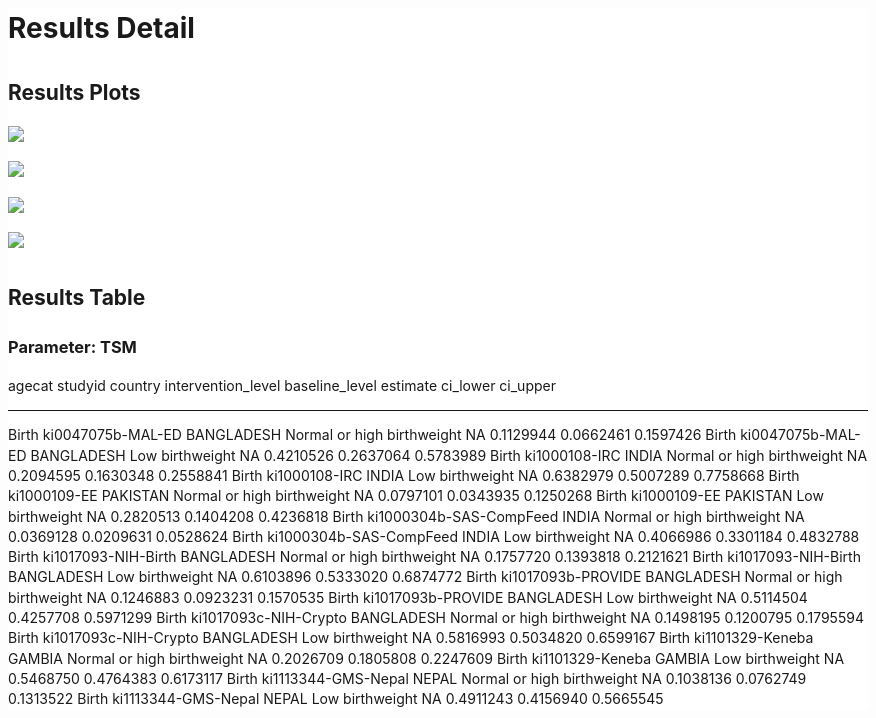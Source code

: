 


# Results Detail

## Results Plots
![](/tmp/ba34e265-476e-4c78-a626-c93daef71810/ff0a770d-cb3e-4a54-a6eb-3ce8ecb78374/REPORT_files/figure-html/plot_tsm-1.png)

![](/tmp/ba34e265-476e-4c78-a626-c93daef71810/ff0a770d-cb3e-4a54-a6eb-3ce8ecb78374/REPORT_files/figure-html/plot_rr-1.png)



![](/tmp/ba34e265-476e-4c78-a626-c93daef71810/ff0a770d-cb3e-4a54-a6eb-3ce8ecb78374/REPORT_files/figure-html/plot_paf-1.png)

![](/tmp/ba34e265-476e-4c78-a626-c93daef71810/ff0a770d-cb3e-4a54-a6eb-3ce8ecb78374/REPORT_files/figure-html/plot_par-1.png)

## Results Table

### Parameter: TSM


agecat      studyid                    country       intervention_level           baseline_level     estimate    ci_lower    ci_upper
----------  -------------------------  ------------  ---------------------------  ---------------  ----------  ----------  ----------
Birth       ki0047075b-MAL-ED          BANGLADESH    Normal or high birthweight   NA                0.1129944   0.0662461   0.1597426
Birth       ki0047075b-MAL-ED          BANGLADESH    Low birthweight              NA                0.4210526   0.2637064   0.5783989
Birth       ki1000108-IRC              INDIA         Normal or high birthweight   NA                0.2094595   0.1630348   0.2558841
Birth       ki1000108-IRC              INDIA         Low birthweight              NA                0.6382979   0.5007289   0.7758668
Birth       ki1000109-EE               PAKISTAN      Normal or high birthweight   NA                0.0797101   0.0343935   0.1250268
Birth       ki1000109-EE               PAKISTAN      Low birthweight              NA                0.2820513   0.1404208   0.4236818
Birth       ki1000304b-SAS-CompFeed    INDIA         Normal or high birthweight   NA                0.0369128   0.0209631   0.0528624
Birth       ki1000304b-SAS-CompFeed    INDIA         Low birthweight              NA                0.4066986   0.3301184   0.4832788
Birth       ki1017093-NIH-Birth        BANGLADESH    Normal or high birthweight   NA                0.1757720   0.1393818   0.2121621
Birth       ki1017093-NIH-Birth        BANGLADESH    Low birthweight              NA                0.6103896   0.5333020   0.6874772
Birth       ki1017093b-PROVIDE         BANGLADESH    Normal or high birthweight   NA                0.1246883   0.0923231   0.1570535
Birth       ki1017093b-PROVIDE         BANGLADESH    Low birthweight              NA                0.5114504   0.4257708   0.5971299
Birth       ki1017093c-NIH-Crypto      BANGLADESH    Normal or high birthweight   NA                0.1498195   0.1200795   0.1795594
Birth       ki1017093c-NIH-Crypto      BANGLADESH    Low birthweight              NA                0.5816993   0.5034820   0.6599167
Birth       ki1101329-Keneba           GAMBIA        Normal or high birthweight   NA                0.2026709   0.1805808   0.2247609
Birth       ki1101329-Keneba           GAMBIA        Low birthweight              NA                0.5468750   0.4764383   0.6173117
Birth       ki1113344-GMS-Nepal        NEPAL         Normal or high birthweight   NA                0.1038136   0.0762749   0.1313522
Birth       ki1113344-GMS-Nepal        NEPAL         Low birthweight              NA                0.4911243   0.4156940   0.5665545